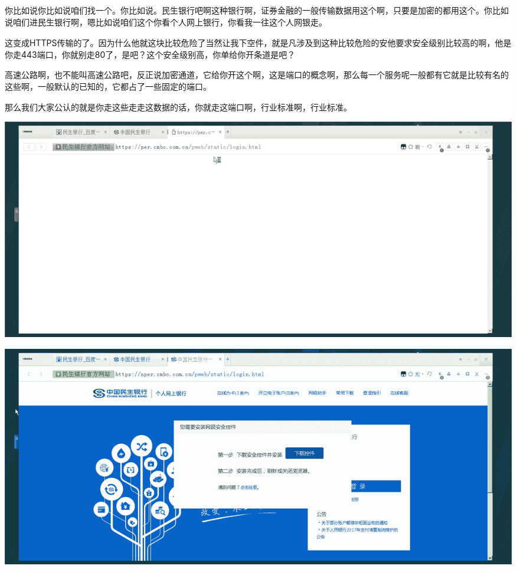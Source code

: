 你比如说你比如说咱们找一个。你比如说。民生银行吧啊这种银行啊，证券金融的一般传输数据用这个啊，只要是加密的都用这个。你比如说咱们进民生银行啊，嗯比如说咱们这个你看个人网上银行，你看我一往这个人网银走。

这变成HTTPS传输的了。因为什么他就这块比较危险了当然让我下空件，就是凡涉及到这种比较危险的安他要求安全级别比较高的啊，他是你走443端口，你就别走80了，是吧？这个安全级别高，你单给你开条道是吧？

高速公路啊，也不能叫高速公路吧，反正说加密通道，它给你开这个啊，这是端口的概念啊，那么每一个服务呢一般都有它就是比较有名的这些啊，一般默认的已知的，它都占了一些固定的端口。

那么我们大家公认的就是你走这些走走这数据的话，你就走这端口啊，行业标准啊，行业标准。

![](img/609602d0b83f713b90cffed920227c5c_43.png)

![](img/609602d0b83f713b90cffed920227c5c_44.png)
